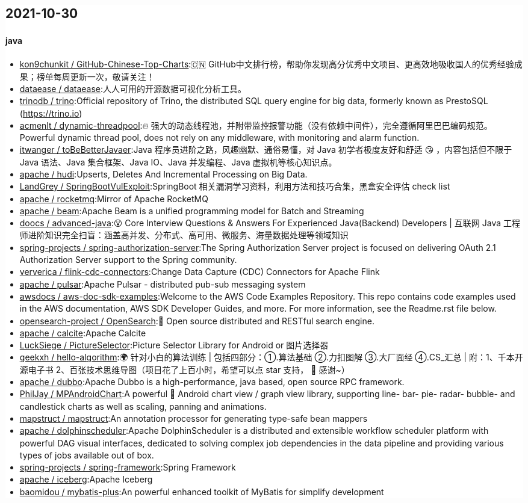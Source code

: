 ## 2021-10-30

#### java
* [kon9chunkit / GitHub-Chinese-Top-Charts](https://github.com/kon9chunkit/GitHub-Chinese-Top-Charts):🇨🇳
GitHub中文排行榜，帮助你发现高分优秀中文项目、更高效地吸收国人的优秀经验成果；榜单每周更新一次，敬请关注！
* [dataease / dataease](https://github.com/dataease/dataease):人人可用的开源数据可视化分析工具。
* [trinodb / trino](https://github.com/trinodb/trino):Official repository of Trino, the distributed SQL query engine for big data, formerly known as PrestoSQL (https://trino.io)
* [acmenlt / dynamic-threadpool](https://github.com/acmenlt/dynamic-threadpool):🔥
强大的动态线程池，并附带监控报警功能（没有依赖中间件），完全遵循阿里巴巴编码规范。Powerful dynamic thread pool, does not rely on any middleware, with monitoring and alarm function.
* [itwanger / toBeBetterJavaer](https://github.com/itwanger/toBeBetterJavaer):Java 程序员进阶之路，风趣幽默、通俗易懂，对 Java 初学者极度友好和舒适
😘
，内容包括但不限于 Java 语法、Java 集合框架、Java IO、Java 并发编程、Java 虚拟机等核心知识点。
* [apache / hudi](https://github.com/apache/hudi):Upserts, Deletes And Incremental Processing on Big Data.
* [LandGrey / SpringBootVulExploit](https://github.com/LandGrey/SpringBootVulExploit):SpringBoot 相关漏洞学习资料，利用方法和技巧合集，黑盒安全评估 check list
* [apache / rocketmq](https://github.com/apache/rocketmq):Mirror of Apache RocketMQ
* [apache / beam](https://github.com/apache/beam):Apache Beam is a unified programming model for Batch and Streaming
* [doocs / advanced-java](https://github.com/doocs/advanced-java):😮
Core Interview Questions & Answers For Experienced Java(Backend) Developers | 互联网 Java 工程师进阶知识完全扫盲：涵盖高并发、分布式、高可用、微服务、海量数据处理等领域知识
* [spring-projects / spring-authorization-server](https://github.com/spring-projects/spring-authorization-server):The Spring Authorization Server project is focused on delivering OAuth 2.1 Authorization Server support to the Spring community.
* [ververica / flink-cdc-connectors](https://github.com/ververica/flink-cdc-connectors):Change Data Capture (CDC) Connectors for Apache Flink
* [apache / pulsar](https://github.com/apache/pulsar):Apache Pulsar - distributed pub-sub messaging system
* [awsdocs / aws-doc-sdk-examples](https://github.com/awsdocs/aws-doc-sdk-examples):Welcome to the AWS Code Examples Repository. This repo contains code examples used in the AWS documentation, AWS SDK Developer Guides, and more. For more information, see the Readme.rst file below.
* [opensearch-project / OpenSearch](https://github.com/opensearch-project/OpenSearch):🔎
Open source distributed and RESTful search engine.
* [apache / calcite](https://github.com/apache/calcite):Apache Calcite
* [LuckSiege / PictureSelector](https://github.com/LuckSiege/PictureSelector):Picture Selector Library for Android or 图片选择器
* [geekxh / hello-algorithm](https://github.com/geekxh/hello-algorithm):🌍
针对小白的算法训练 | 包括四部分：①.算法基础 ②.力扣图解 ③.大厂面经 ④.CS_汇总 | 附：1、千本开源电子书 2、百张技术思维导图（项目花了上百小时，希望可以点 star 支持，
🌹
感谢~）
* [apache / dubbo](https://github.com/apache/dubbo):Apache Dubbo is a high-performance, java based, open source RPC framework.
* [PhilJay / MPAndroidChart](https://github.com/PhilJay/MPAndroidChart):A powerful
🚀
Android chart view / graph view library, supporting line- bar- pie- radar- bubble- and candlestick charts as well as scaling, panning and animations.
* [mapstruct / mapstruct](https://github.com/mapstruct/mapstruct):An annotation processor for generating type-safe bean mappers
* [apache / dolphinscheduler](https://github.com/apache/dolphinscheduler):Apache DolphinScheduler is a distributed and extensible workflow scheduler platform with powerful DAG visual interfaces, dedicated to solving complex job dependencies in the data pipeline and providing various types of jobs available out of box.
* [spring-projects / spring-framework](https://github.com/spring-projects/spring-framework):Spring Framework
* [apache / iceberg](https://github.com/apache/iceberg):Apache Iceberg
* [baomidou / mybatis-plus](https://github.com/baomidou/mybatis-plus):An powerful enhanced toolkit of MyBatis for simplify development
